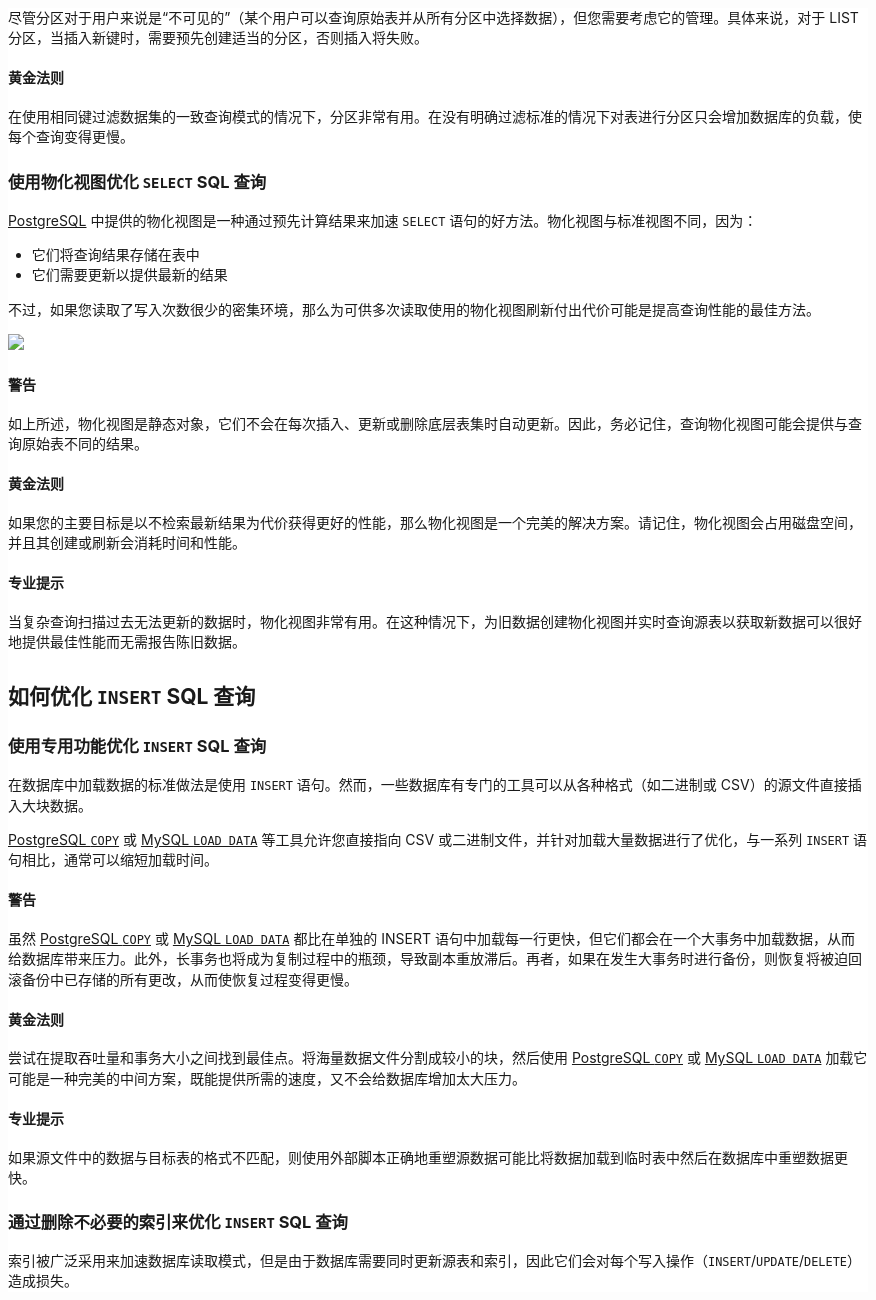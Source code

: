 尽管分区对于用户来说是“不可见的”（某个用户可以查询原始表并从所有分区中选择数据），但您需要考虑它的管理。具体来说，对于 LIST 分区，当插入新键时，需要预先创建适当的分区，否则插入将失败。

#### 黄金法则

在使用相同键过滤数据集的一致查询模式的情况下，分区非常有用。在没有明确过滤标准的情况下对表进行分区只会增加数据库的负载，使每个查询变得更慢。

### 使用物化视图优化 `SELECT` SQL 查询

[PostgreSQL](https://www.postgresql.org/docs/current/rules-materializedviews.html) 中提供的物化视图是一种通过预先计算结果来加速 `SELECT` 语句的好方法。物化视图与标准视图不同，因为：

- 它们将查询结果存储在表中
- 它们需要更新以提供最新的结果

不过，如果您读取了写入次数很少的密集环境，那么为可供多次读取使用的物化视图刷新付出代价可能是提高查询性能的最佳方法。

![](imgs/sql-query-optimization-guide/materialized-view.avif)

#### 警告

如上所述，物化视图是静态对象，它们不会在每次插入、更新或删除底层表集时自动更新。因此，务必记住，查询物化视图可能会提供与查询原始表不同的结果。

#### 黄金法则

如果您的主要目标是以不检索最新结果为代价获得更好的性能，那么物化视图是一个完美的解决方案。请记住，物化视图会占用磁盘空间，并且其创建或刷新会消耗时间和性能。

#### 专业提示

当复杂查询扫描过去无法更新的数据时，物化视图非常有用。在这种情况下，为旧数据创建物化视图并实时查询源表以获取新数据可以很好地提供最佳性能而无需报告陈旧数据。

## 如何优化 `INSERT` SQL 查询

### 使用专用功能优化 `INSERT` SQL 查询

在数据库中加载数据的标准做法是使用 `INSERT` 语句。然而，一些数据库有专门的工具可以从各种格式（如二进制或 CSV）的源文件直接插入大块数据。

[PostgreSQL `COPY`]() 或 [MySQL `LOAD DATA`]() 等工具允许您直接指向 CSV 或二进制文件，并针对加载大量数据进行了优化，与一系列 `INSERT` 语句相比，通常可以缩短加载时间。

#### 警告

虽然 [PostgreSQL `COPY`]() 或 [MySQL `LOAD DATA`]() 都比在单独的 INSERT 语句中加载每一行更快，但它们都会在一个大事务中加载数据，从而给数据库带来压力。此外，长事务也将成为复制过程中的瓶颈，导致副本重放滞后。再者，如果在发生大事务时进行备份，则恢复将被迫回滚备份中已存储的所有更改，从而使恢复过程变得更慢。

#### 黄金法则

尝试在提取吞吐量和事务大小之间找到最佳点。将海量数据文件分割成较小的块，然后使用 [PostgreSQL `COPY`]() 或 [MySQL `LOAD DATA`]() 加载它可能是一种完美的中间方案，既能提供所需的速度，又不会给数据库增加太大压力。

#### 专业提示

如果源文件中的数据与目标表的格式不匹配，则使用外部脚本正确地重塑源数据可能比将数据加载到临时表中然后在数据库中重塑数据更快。

### 通过删除不必要的索引来优化 `INSERT` SQL 查询

索引被广泛采用来加速数据库读取模式，但是由于数据库需要同时更新源表和索引，因此它们会对每个写入操作（`INSERT`/`UPDATE`/`DELETE`）造成损失。
